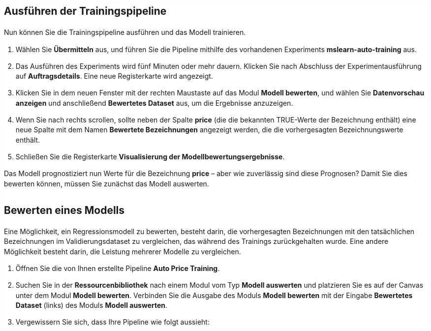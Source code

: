 ## <a name="run-the-training-pipeline"></a>Ausführen der Trainingspipeline

Nun können Sie die Trainingspipeline ausführen und das Modell trainieren.

1. Wählen Sie **Übermitteln** aus, und führen Sie die Pipeline mithilfe des vorhandenen Experiments **mslearn-auto-training** aus.

1. Das Ausführen des Experiments wird fünf Minuten oder mehr dauern. Klicken Sie nach Abschluss der Experimentausführung auf **Auftragsdetails**. Eine neue Registerkarte wird angezeigt.

1. Klicken Sie in dem neuen Fenster mit der rechten Maustaste auf das Modul **Modell bewerten**, und wählen Sie **Datenvorschau anzeigen** und anschließend **Bewertetes Dataset** aus, um die Ergebnisse anzuzeigen.

1. Wenn Sie nach rechts scrollen, sollte neben der Spalte **price** (die die bekannten TRUE-Werte der Bezeichnung enthält) eine neue Spalte mit dem Namen **Bewertete Bezeichnungen** angezeigt werden, die die vorhergesagten Bezeichnungswerte enthält.

1. Schließen Sie die Registerkarte **Visualisierung der Modellbewertungsergebnisse**.

Das Modell prognostiziert nun Werte für die Bezeichnung **price** – aber wie zuverlässig sind diese Prognosen? Damit Sie dies bewerten können, müssen Sie zunächst das Modell auswerten.

## <a name="evaluate-model"></a>Bewerten eines Modells

Eine Möglichkeit, ein Regressionsmodell zu bewerten, besteht darin, die vorhergesagten Bezeichnungen mit den tatsächlichen Bezeichnungen im Validierungsdataset zu vergleichen, das während des Trainings zurückgehalten wurde. Eine andere Möglichkeit besteht darin, die Leistung mehrerer Modelle zu vergleichen.

1. Öffnen Sie die von Ihnen erstellte Pipeline **Auto Price Training**.

1. Suchen Sie in der **Ressourcenbibliothek** nach einem Modul vom Typ **Modell auswerten** und platzieren Sie es auf der Canvas unter dem Modul **Modell bewerten**. Verbinden Sie die Ausgabe des Moduls **Modell bewerten** mit der Eingabe **Bewertetes Dataset** (links) des Moduls **Modell auswerten**.

1. Vergewissern Sie sich, dass Ihre Pipeline wie folgt aussieht:
